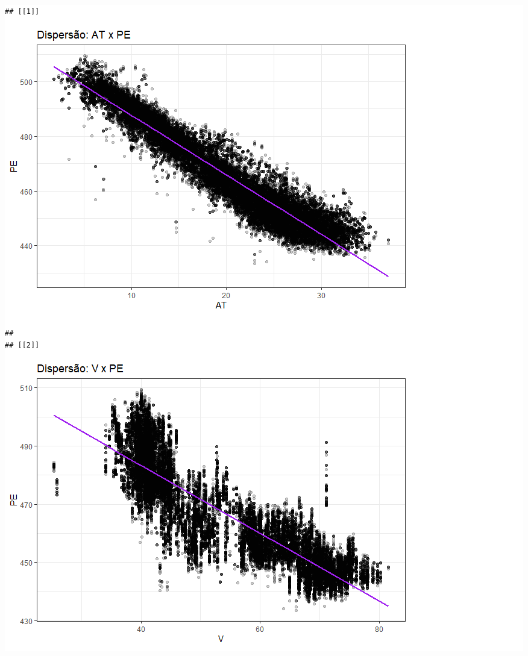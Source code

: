     ## [[1]]

![](README_files/figure-gfm/unnamed-chunk-4-1.png)

    ## 
    ## [[2]]

![](README_files/figure-gfm/unnamed-chunk-4-2.png)
